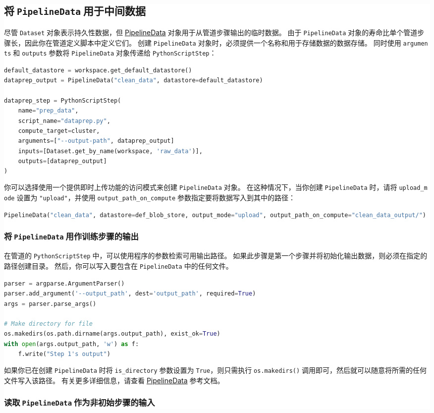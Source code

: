 ## <a name="use-pipelinedata-for-intermediate-data"></a>将 `PipelineData` 用于中间数据

尽管 `Dataset` 对象表示持久性数据，但 [PipelineData](https://docs.microsoft.com/python/api/azureml-pipeline-core/azureml.pipeline.core.pipelinedata?view=azure-ml-py) 对象用于从管道步骤输出的临时数据。 由于 `PipelineData` 对象的寿命比单个管道步骤长，因此你在管道定义脚本中定义它们。 创建 `PipelineData` 对象时，必须提供一个名称和用于存储数据的数据存储。 同时使用 `arguments` 和 `outputs` 参数将 `PipelineData` 对象传递给 `PythonScriptStep`：

```python
default_datastore = workspace.get_default_datastore()
dataprep_output = PipelineData("clean_data", datastore=default_datastore)

dataprep_step = PythonScriptStep(
    name="prep_data",
    script_name="dataprep.py",
    compute_target=cluster,
    arguments=["--output-path", dataprep_output]
    inputs=[Dataset.get_by_name(workspace, 'raw_data')],
    outputs=[dataprep_output]
)
```

你可以选择使用一个提供即时上传功能的访问模式来创建 `PipelineData` 对象。 在这种情况下，当你创建 `PipelineData` 时，请将 `upload_mode` 设置为 `"upload"`，并使用 `output_path_on_compute` 参数指定要将数据写入到其中的路径：

```python
PipelineData("clean_data", datastore=def_blob_store, output_mode="upload", output_path_on_compute="clean_data_output/")
```

### <a name="use-pipelinedata-as-outputs-of-a-training-step"></a>将 `PipelineData` 用作训练步骤的输出

在管道的 `PythonScriptStep` 中，可以使用程序的参数检索可用输出路径。 如果此步骤是第一个步骤并将初始化输出数据，则必须在指定的路径创建目录。 然后，你可以写入要包含在 `PipelineData` 中的任何文件。

```python
parser = argparse.ArgumentParser()
parser.add_argument('--output_path', dest='output_path', required=True)
args = parser.parse_args()

# Make directory for file
os.makedirs(os.path.dirname(args.output_path), exist_ok=True)
with open(args.output_path, 'w') as f:
    f.write("Step 1's output")
```

如果你已在创建 `PipelineData` 时将 `is_directory` 参数设置为 `True`，则只需执行 `os.makedirs()` 调用即可，然后就可以随意将所需的任何文件写入该路径。 有关更多详细信息，请查看 [PipelineData](https://docs.microsoft.com/python/api/azureml-pipeline-core/azureml.pipeline.core.pipelinedata?view=azure-ml-py) 参考文档。

### <a name="read-pipelinedata-as-inputs-to-non-initial-steps"></a>读取 `PipelineData` 作为非初始步骤的输入
